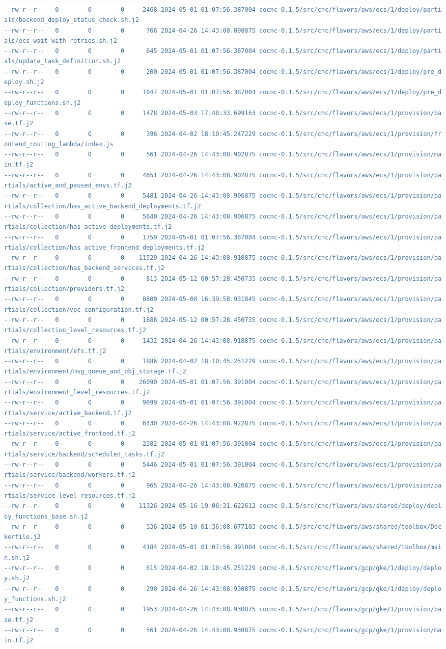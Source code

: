 ```diff
--rw-r--r--   0        0        0     2468 2024-05-01 01:07:56.387004 cocnc-0.1.5/src/cnc/flavors/aws/ecs/1/deploy/partials/backend_deploy_status_check.sh.j2
--rw-r--r--   0        0        0      766 2024-04-26 14:43:08.898875 cocnc-0.1.5/src/cnc/flavors/aws/ecs/1/deploy/partials/ecs_wait_with_retries.sh.j2
--rw-r--r--   0        0        0      645 2024-05-01 01:07:56.387004 cocnc-0.1.5/src/cnc/flavors/aws/ecs/1/deploy/partials/update_task_definition.sh.j2
--rw-r--r--   0        0        0      200 2024-05-01 01:07:56.387004 cocnc-0.1.5/src/cnc/flavors/aws/ecs/1/deploy/pre_deploy.sh.j2
--rw-r--r--   0        0        0     1047 2024-05-01 01:07:56.387004 cocnc-0.1.5/src/cnc/flavors/aws/ecs/1/deploy/pre_deploy_functions.sh.j2
--rw-r--r--   0        0        0     1478 2024-05-03 17:48:33.699163 cocnc-0.1.5/src/cnc/flavors/aws/ecs/1/provision/base.tf.j2
--rw-r--r--   0        0        0      396 2024-04-02 18:10:45.247229 cocnc-0.1.5/src/cnc/flavors/aws/ecs/1/provision/frontend_routing_lambda/index.js
--rw-r--r--   0        0        0      561 2024-04-26 14:43:08.902875 cocnc-0.1.5/src/cnc/flavors/aws/ecs/1/provision/main.tf.j2
--rw-r--r--   0        0        0     4651 2024-04-26 14:43:08.902875 cocnc-0.1.5/src/cnc/flavors/aws/ecs/1/provision/partials/active_and_paused_envs.tf.j2
--rw-r--r--   0        0        0     5481 2024-04-26 14:43:08.906875 cocnc-0.1.5/src/cnc/flavors/aws/ecs/1/provision/partials/collection/has_active_backend_deployments.tf.j2
--rw-r--r--   0        0        0     5640 2024-04-26 14:43:08.906875 cocnc-0.1.5/src/cnc/flavors/aws/ecs/1/provision/partials/collection/has_active_deployments.tf.j2
--rw-r--r--   0        0        0     1759 2024-05-01 01:07:56.387004 cocnc-0.1.5/src/cnc/flavors/aws/ecs/1/provision/partials/collection/has_active_frontend_deployments.tf.j2
--rw-r--r--   0        0        0    11529 2024-04-26 14:43:08.910875 cocnc-0.1.5/src/cnc/flavors/aws/ecs/1/provision/partials/collection/has_backend_services.tf.j2
--rw-r--r--   0        0        0      813 2024-05-12 00:57:28.450735 cocnc-0.1.5/src/cnc/flavors/aws/ecs/1/provision/partials/collection/providers.tf.j2
--rw-r--r--   0        0        0     8800 2024-05-08 16:39:58.931845 cocnc-0.1.5/src/cnc/flavors/aws/ecs/1/provision/partials/collection/vpc_configuration.tf.j2
--rw-r--r--   0        0        0     1888 2024-05-12 00:57:28.450735 cocnc-0.1.5/src/cnc/flavors/aws/ecs/1/provision/partials/collection_level_resources.tf.j2
--rw-r--r--   0        0        0     1432 2024-04-26 14:43:08.918875 cocnc-0.1.5/src/cnc/flavors/aws/ecs/1/provision/partials/environment/efs.tf.j2
--rw-r--r--   0        0        0     1886 2024-04-02 18:10:45.251229 cocnc-0.1.5/src/cnc/flavors/aws/ecs/1/provision/partials/environment/msg_queue_and_obj_storage.tf.j2
--rw-r--r--   0        0        0    26090 2024-05-01 01:07:56.391004 cocnc-0.1.5/src/cnc/flavors/aws/ecs/1/provision/partials/environment_level_resources.tf.j2
--rw-r--r--   0        0        0     9699 2024-05-01 01:07:56.391004 cocnc-0.1.5/src/cnc/flavors/aws/ecs/1/provision/partials/service/active_backend.tf.j2
--rw-r--r--   0        0        0     6430 2024-04-26 14:43:08.922875 cocnc-0.1.5/src/cnc/flavors/aws/ecs/1/provision/partials/service/active_frontend.tf.j2
--rw-r--r--   0        0        0     2382 2024-05-01 01:07:56.391004 cocnc-0.1.5/src/cnc/flavors/aws/ecs/1/provision/partials/service/backend/scheduled_tasks.tf.j2
--rw-r--r--   0        0        0     5446 2024-05-01 01:07:56.391004 cocnc-0.1.5/src/cnc/flavors/aws/ecs/1/provision/partials/service/backend/workers.tf.j2
--rw-r--r--   0        0        0      965 2024-04-26 14:43:08.926875 cocnc-0.1.5/src/cnc/flavors/aws/ecs/1/provision/partials/service_level_resources.tf.j2
--rw-r--r--   0        0        0    11326 2024-05-16 19:06:31.622612 cocnc-0.1.5/src/cnc/flavors/aws/shared/deploy/deploy_functions_base.sh.j2
--rw-r--r--   0        0        0      336 2024-05-10 01:36:08.677103 cocnc-0.1.5/src/cnc/flavors/aws/shared/toolbox/Dockerfile.j2
--rw-r--r--   0        0        0     4184 2024-05-01 01:07:56.391004 cocnc-0.1.5/src/cnc/flavors/aws/shared/toolbox/main.sh.j2
--rw-r--r--   0        0        0      615 2024-04-02 18:10:45.251229 cocnc-0.1.5/src/cnc/flavors/gcp/gke/1/deploy/deploy.sh.j2
--rw-r--r--   0        0        0      290 2024-04-26 14:43:08.930875 cocnc-0.1.5/src/cnc/flavors/gcp/gke/1/deploy/deploy_functions.sh.j2
--rw-r--r--   0        0        0     1953 2024-04-26 14:43:08.930875 cocnc-0.1.5/src/cnc/flavors/gcp/gke/1/provision/base.tf.j2
--rw-r--r--   0        0        0      561 2024-04-26 14:43:08.930875 cocnc-0.1.5/src/cnc/flavors/gcp/gke/1/provision/main.tf.j2
```